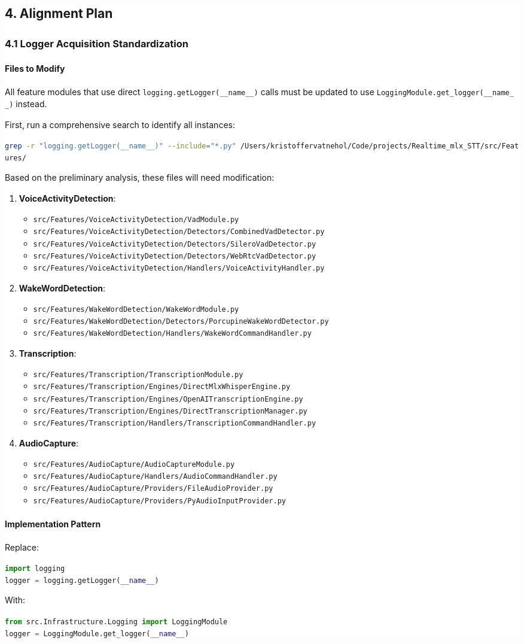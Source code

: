 ## 4. Alignment Plan

### 4.1 Logger Acquisition Standardization

#### Files to Modify

All feature modules that use direct `logging.getLogger(__name__)` calls must be updated to use `LoggingModule.get_logger(__name__)` instead. 

First, run a comprehensive search to identify all instances:

```bash
grep -r "logging.getLogger(__name__)" --include="*.py" /Users/kristoffervatnehol/Code/projects/Realtime_mlx_STT/src/Features/
```

Based on the preliminary analysis, these files will need modification:

1. **VoiceActivityDetection**:
   - `src/Features/VoiceActivityDetection/VadModule.py`
   - `src/Features/VoiceActivityDetection/Detectors/CombinedVadDetector.py`
   - `src/Features/VoiceActivityDetection/Detectors/SileroVadDetector.py`
   - `src/Features/VoiceActivityDetection/Detectors/WebRtcVadDetector.py`
   - `src/Features/VoiceActivityDetection/Handlers/VoiceActivityHandler.py`

2. **WakeWordDetection**:
   - `src/Features/WakeWordDetection/WakeWordModule.py`
   - `src/Features/WakeWordDetection/Detectors/PorcupineWakeWordDetector.py`
   - `src/Features/WakeWordDetection/Handlers/WakeWordCommandHandler.py`

3. **Transcription**:
   - `src/Features/Transcription/TranscriptionModule.py`
   - `src/Features/Transcription/Engines/DirectMlxWhisperEngine.py`
   - `src/Features/Transcription/Engines/OpenAITranscriptionEngine.py`
   - `src/Features/Transcription/Engines/DirectTranscriptionManager.py`
   - `src/Features/Transcription/Handlers/TranscriptionCommandHandler.py`

4. **AudioCapture**:
   - `src/Features/AudioCapture/AudioCaptureModule.py`
   - `src/Features/AudioCapture/Handlers/AudioCommandHandler.py`
   - `src/Features/AudioCapture/Providers/FileAudioProvider.py`
   - `src/Features/AudioCapture/Providers/PyAudioInputProvider.py`

#### Implementation Pattern

Replace:
```python
import logging
logger = logging.getLogger(__name__)
```

With:
```python
from src.Infrastructure.Logging import LoggingModule
logger = LoggingModule.get_logger(__name__)
```
